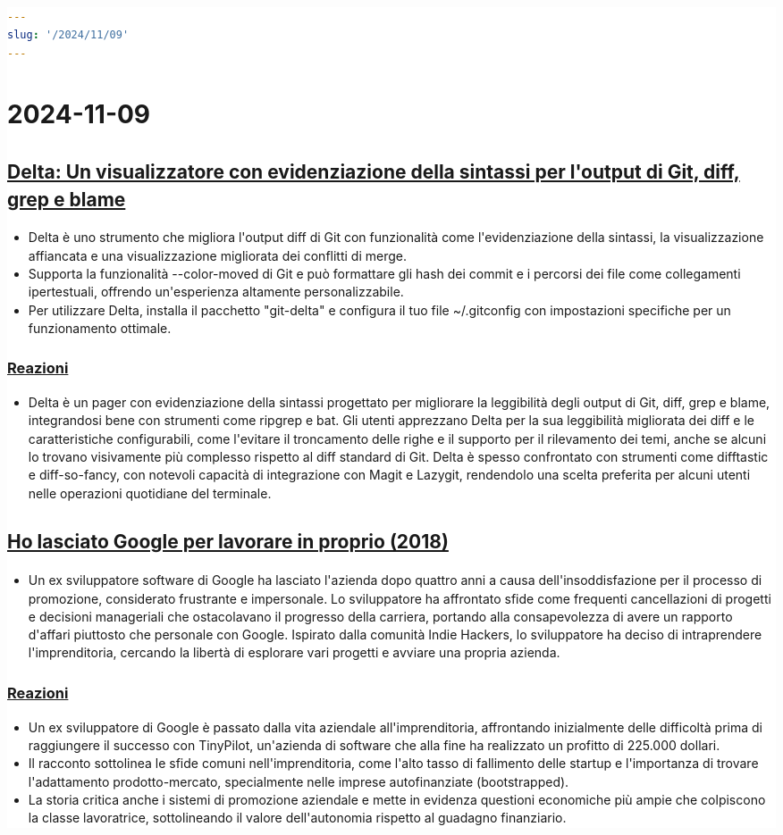 ```yaml
---
slug: '/2024/11/09'
---
```


# 2024-11-09

## [Delta: Un visualizzatore con evidenziazione della sintassi per l'output di Git, diff, grep e blame](https://github.com/dandavison/delta)

- Delta è uno strumento che migliora l'output diff di Git con funzionalità come l'evidenziazione della sintassi, la visualizzazione affiancata e una visualizzazione migliorata dei conflitti di merge.
- Supporta la funzionalità --color-moved di Git e può formattare gli hash dei commit e i percorsi dei file come collegamenti ipertestuali, offrendo un'esperienza altamente personalizzabile.
- Per utilizzare Delta, installa il pacchetto "git-delta" e configura il tuo file ~/.gitconfig con impostazioni specifiche per un funzionamento ottimale.

### [Reazioni](https://news.ycombinator.com/item?id=42091365)

- Delta è un pager con evidenziazione della sintassi progettato per migliorare la leggibilità degli output di Git, diff, grep e blame, integrandosi bene con strumenti come ripgrep e bat. Gli utenti apprezzano Delta per la sua leggibilità migliorata dei diff e le caratteristiche configurabili, come l'evitare il troncamento delle righe e il supporto per il rilevamento dei temi, anche se alcuni lo trovano visivamente più complesso rispetto al diff standard di Git. Delta è spesso confrontato con strumenti come difftastic e diff-so-fancy, con notevoli capacità di integrazione con Magit e Lazygit, rendendolo una scelta preferita per alcuni utenti nelle operazioni quotidiane del terminale.

## [Ho lasciato Google per lavorare in proprio (2018)](https://mtlynch.io/why-i-quit-google/)

- Un ex sviluppatore software di Google ha lasciato l'azienda dopo quattro anni a causa dell'insoddisfazione per il processo di promozione, considerato frustrante e impersonale. Lo sviluppatore ha affrontato sfide come frequenti cancellazioni di progetti e decisioni manageriali che ostacolavano il progresso della carriera, portando alla consapevolezza di avere un rapporto d'affari piuttosto che personale con Google. Ispirato dalla comunità Indie Hackers, lo sviluppatore ha deciso di intraprendere l'imprenditoria, cercando la libertà di esplorare vari progetti e avviare una propria azienda.

### [Reazioni](https://news.ycombinator.com/item?id=42090430)

- Un ex sviluppatore di Google è passato dalla vita aziendale all'imprenditoria, affrontando inizialmente delle difficoltà prima di raggiungere il successo con TinyPilot, un'azienda di software che alla fine ha realizzato un profitto di 225.000 dollari.
- Il racconto sottolinea le sfide comuni nell'imprenditoria, come l'alto tasso di fallimento delle startup e l'importanza di trovare l'adattamento prodotto-mercato, specialmente nelle imprese autofinanziate (bootstrapped).
- La storia critica anche i sistemi di promozione aziendale e mette in evidenza questioni economiche più ampie che colpiscono la classe lavoratrice, sottolineando il valore dell'autonomia rispetto al guadagno finanziario.
